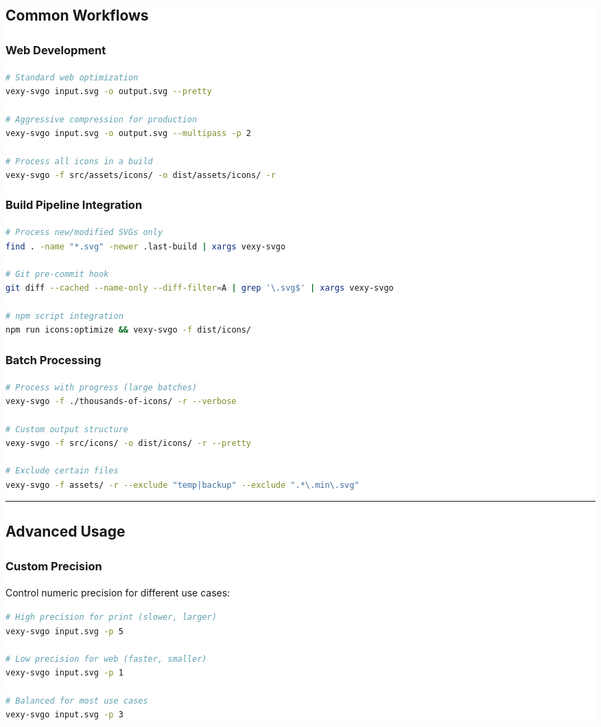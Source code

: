 
## Common Workflows

### Web Development

```bash
# Standard web optimization
vexy-svgo input.svg -o output.svg --pretty

# Aggressive compression for production
vexy-svgo input.svg -o output.svg --multipass -p 2

# Process all icons in a build
vexy-svgo -f src/assets/icons/ -o dist/assets/icons/ -r
```

### Build Pipeline Integration

```bash
# Process new/modified SVGs only
find . -name "*.svg" -newer .last-build | xargs vexy-svgo

# Git pre-commit hook
git diff --cached --name-only --diff-filter=A | grep '\.svg$' | xargs vexy-svgo

# npm script integration
npm run icons:optimize && vexy-svgo -f dist/icons/
```

### Batch Processing

```bash
# Process with progress (large batches)
vexy-svgo -f ./thousands-of-icons/ -r --verbose

# Custom output structure
vexy-svgo -f src/icons/ -o dist/icons/ -r --pretty

# Exclude certain files
vexy-svgo -f assets/ -r --exclude "temp|backup" --exclude ".*\.min\.svg"
```

---

## Advanced Usage

### Custom Precision

Control numeric precision for different use cases:

```bash
# High precision for print (slower, larger)
vexy-svgo input.svg -p 5

# Low precision for web (faster, smaller)  
vexy-svgo input.svg -p 1

# Balanced for most use cases
vexy-svgo input.svg -p 3
```
